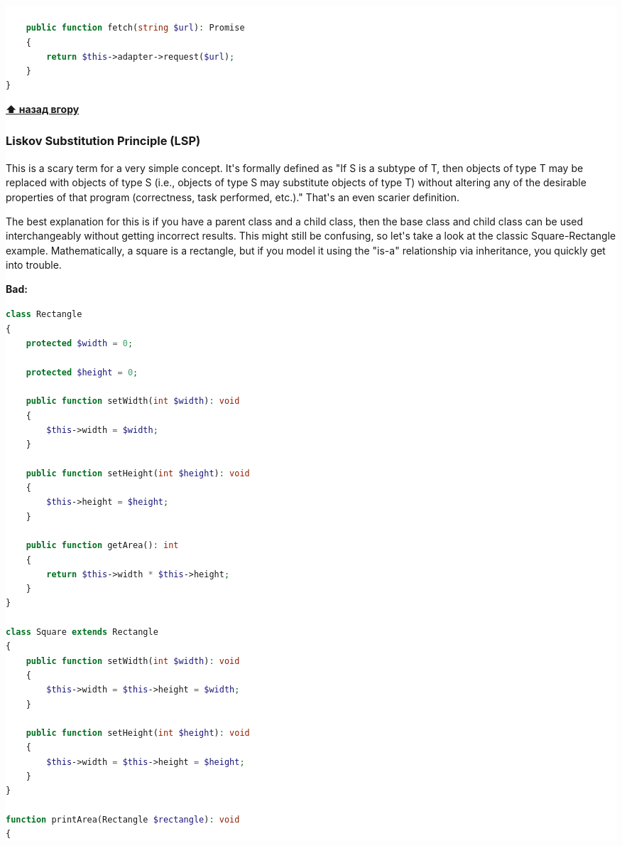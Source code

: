 ```php

    public function fetch(string $url): Promise
    {
        return $this->adapter->request($url);
    }
}
```

**[⬆ назад вгору](#зміст)**

### Liskov Substitution Principle (LSP)

This is a scary term for a very simple concept. It's formally defined as "If S
is a subtype of T, then objects of type T may be replaced with objects of type S
(i.e., objects of type S may substitute objects of type T) without altering any
of the desirable properties of that program (correctness, task performed,
etc.)." That's an even scarier definition.

The best explanation for this is if you have a parent class and a child class,
then the base class and child class can be used interchangeably without getting
incorrect results. This might still be confusing, so let's take a look at the
classic Square-Rectangle example. Mathematically, a square is a rectangle, but
if you model it using the "is-a" relationship via inheritance, you quickly
get into trouble.

**Bad:**

```php
class Rectangle
{
    protected $width = 0;

    protected $height = 0;

    public function setWidth(int $width): void
    {
        $this->width = $width;
    }

    public function setHeight(int $height): void
    {
        $this->height = $height;
    }

    public function getArea(): int
    {
        return $this->width * $this->height;
    }
}

class Square extends Rectangle
{
    public function setWidth(int $width): void
    {
        $this->width = $this->height = $width;
    }

    public function setHeight(int $height): void
    {
        $this->width = $this->height = $height;
    }
}

function printArea(Rectangle $rectangle): void
{
```
